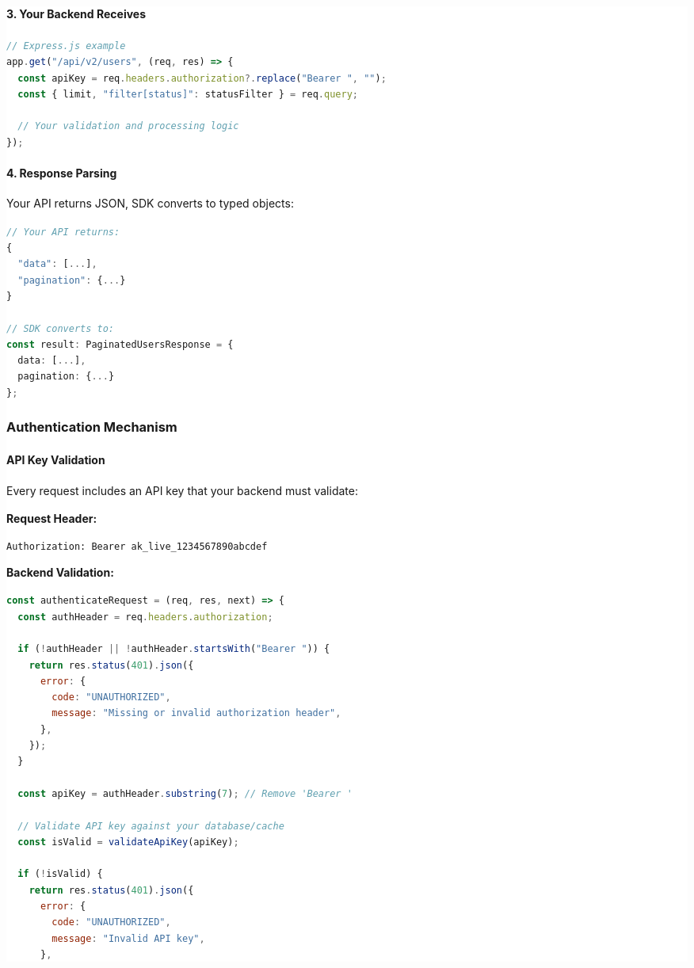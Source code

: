 #### 3. Your Backend Receives

```javascript
// Express.js example
app.get("/api/v2/users", (req, res) => {
  const apiKey = req.headers.authorization?.replace("Bearer ", "");
  const { limit, "filter[status]": statusFilter } = req.query;

  // Your validation and processing logic
});
```

#### 4. Response Parsing

Your API returns JSON, SDK converts to typed objects:

```typescript
// Your API returns:
{
  "data": [...],
  "pagination": {...}
}

// SDK converts to:
const result: PaginatedUsersResponse = {
  data: [...],
  pagination: {...}
};
```

### Authentication Mechanism

#### API Key Validation

Every request includes an API key that your backend must validate:

**Request Header:**

```
Authorization: Bearer ak_live_1234567890abcdef
```

**Backend Validation:**

```javascript
const authenticateRequest = (req, res, next) => {
  const authHeader = req.headers.authorization;

  if (!authHeader || !authHeader.startsWith("Bearer ")) {
    return res.status(401).json({
      error: {
        code: "UNAUTHORIZED",
        message: "Missing or invalid authorization header",
      },
    });
  }

  const apiKey = authHeader.substring(7); // Remove 'Bearer '

  // Validate API key against your database/cache
  const isValid = validateApiKey(apiKey);

  if (!isValid) {
    return res.status(401).json({
      error: {
        code: "UNAUTHORIZED",
        message: "Invalid API key",
      },
```
